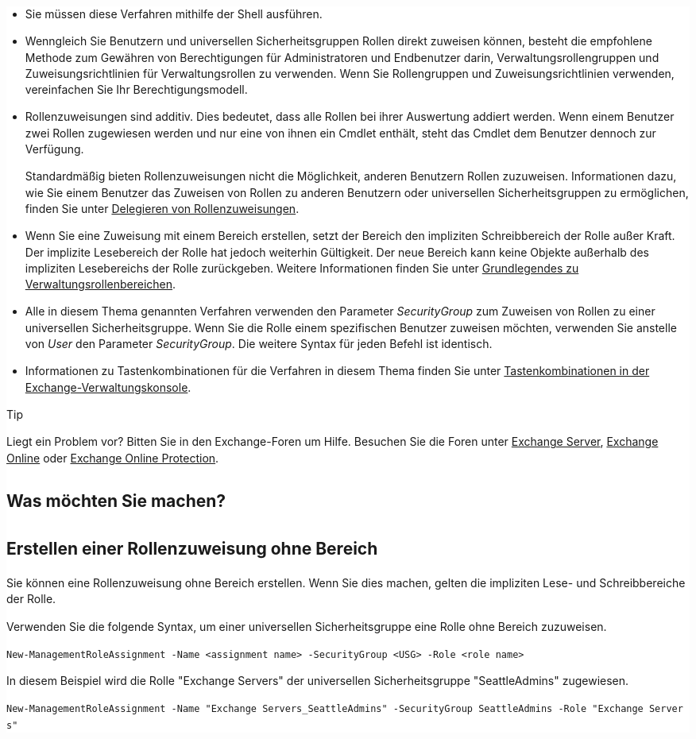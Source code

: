   - Sie müssen diese Verfahren mithilfe der Shell ausführen.

  - Wenngleich Sie Benutzern und universellen Sicherheitsgruppen Rollen direkt zuweisen können, besteht die empfohlene Methode zum Gewähren von Berechtigungen für Administratoren und Endbenutzer darin, Verwaltungsrollengruppen und Zuweisungsrichtlinien für Verwaltungsrollen zu verwenden. Wenn Sie Rollengruppen und Zuweisungsrichtlinien verwenden, vereinfachen Sie Ihr Berechtigungsmodell.

  - Rollenzuweisungen sind additiv. Dies bedeutet, dass alle Rollen bei ihrer Auswertung addiert werden. Wenn einem Benutzer zwei Rollen zugewiesen werden und nur eine von ihnen ein Cmdlet enthält, steht das Cmdlet dem Benutzer dennoch zur Verfügung.
    
    Standardmäßig bieten Rollenzuweisungen nicht die Möglichkeit, anderen Benutzern Rollen zuzuweisen. Informationen dazu, wie Sie einem Benutzer das Zuweisen von Rollen zu anderen Benutzern oder universellen Sicherheitsgruppen zu ermöglichen, finden Sie unter [Delegieren von Rollenzuweisungen](delegate-role-assignments-exchange-2013-help.md).

  - Wenn Sie eine Zuweisung mit einem Bereich erstellen, setzt der Bereich den impliziten Schreibbereich der Rolle außer Kraft. Der implizite Lesebereich der Rolle hat jedoch weiterhin Gültigkeit. Der neue Bereich kann keine Objekte außerhalb des impliziten Lesebereichs der Rolle zurückgeben. Weitere Informationen finden Sie unter [Grundlegendes zu Verwaltungsrollenbereichen](understanding-management-role-scopes-exchange-2013-help.md).

  - Alle in diesem Thema genannten Verfahren verwenden den Parameter *SecurityGroup* zum Zuweisen von Rollen zu einer universellen Sicherheitsgruppe. Wenn Sie die Rolle einem spezifischen Benutzer zuweisen möchten, verwenden Sie anstelle von *User* den Parameter *SecurityGroup*. Die weitere Syntax für jeden Befehl ist identisch.

  - Informationen zu Tastenkombinationen für die Verfahren in diesem Thema finden Sie unter [Tastenkombinationen in der Exchange-Verwaltungskonsole](keyboard-shortcuts-in-the-exchange-admin-center-exchange-online-protection-help.md).


> [!TIP]
> Liegt ein Problem vor? Bitten Sie in den Exchange-Foren um Hilfe. Besuchen Sie die Foren unter <A href="https://go.microsoft.com/fwlink/p/?linkid=60612">Exchange Server</A>, <A href="https://go.microsoft.com/fwlink/p/?linkid=267542">Exchange Online</A> oder <A href="https://go.microsoft.com/fwlink/p/?linkid=285351">Exchange Online Protection</A>.



## Was möchten Sie machen?

## Erstellen einer Rollenzuweisung ohne Bereich

Sie können eine Rollenzuweisung ohne Bereich erstellen. Wenn Sie dies machen, gelten die impliziten Lese- und Schreibbereiche der Rolle.

Verwenden Sie die folgende Syntax, um einer universellen Sicherheitsgruppe eine Rolle ohne Bereich zuzuweisen.

    New-ManagementRoleAssignment -Name <assignment name> -SecurityGroup <USG> -Role <role name>

In diesem Beispiel wird die Rolle "Exchange Servers" der universellen Sicherheitsgruppe "SeattleAdmins" zugewiesen.

    New-ManagementRoleAssignment -Name "Exchange Servers_SeattleAdmins" -SecurityGroup SeattleAdmins -Role "Exchange Servers"
